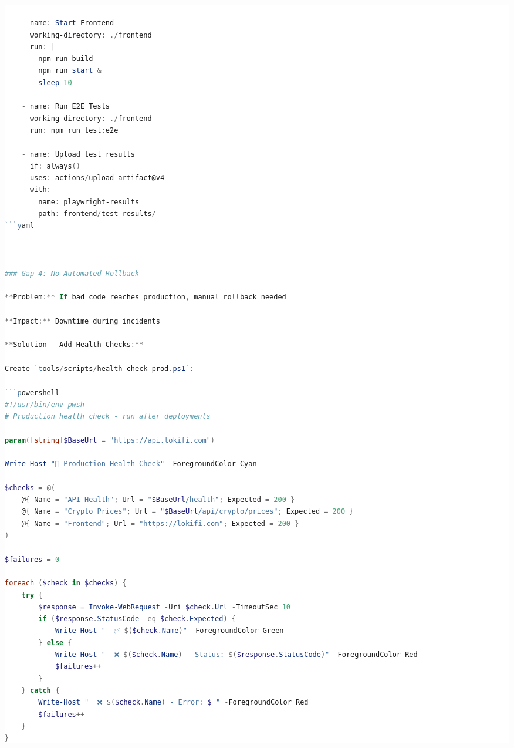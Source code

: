 ```powershell
    
    - name: Start Frontend
      working-directory: ./frontend
      run: |
        npm run build
        npm run start &
        sleep 10
    
    - name: Run E2E Tests
      working-directory: ./frontend
      run: npm run test:e2e
    
    - name: Upload test results
      if: always()
      uses: actions/upload-artifact@v4
      with:
        name: playwright-results
        path: frontend/test-results/
```yaml

---

### Gap 4: No Automated Rollback

**Problem:** If bad code reaches production, manual rollback needed

**Impact:** Downtime during incidents

**Solution - Add Health Checks:**

Create `tools/scripts/health-check-prod.ps1`:

```powershell
#!/usr/bin/env pwsh
# Production health check - run after deployments

param([string]$BaseUrl = "https://api.lokifi.com")

Write-Host "🏥 Production Health Check" -ForegroundColor Cyan

$checks = @(
    @{ Name = "API Health"; Url = "$BaseUrl/health"; Expected = 200 }
    @{ Name = "Crypto Prices"; Url = "$BaseUrl/api/crypto/prices"; Expected = 200 }
    @{ Name = "Frontend"; Url = "https://lokifi.com"; Expected = 200 }
)

$failures = 0

foreach ($check in $checks) {
    try {
        $response = Invoke-WebRequest -Uri $check.Url -TimeoutSec 10
        if ($response.StatusCode -eq $check.Expected) {
            Write-Host "  ✅ $($check.Name)" -ForegroundColor Green
        } else {
            Write-Host "  ❌ $($check.Name) - Status: $($response.StatusCode)" -ForegroundColor Red
            $failures++
        }
    } catch {
        Write-Host "  ❌ $($check.Name) - Error: $_" -ForegroundColor Red
        $failures++
    }
}

```